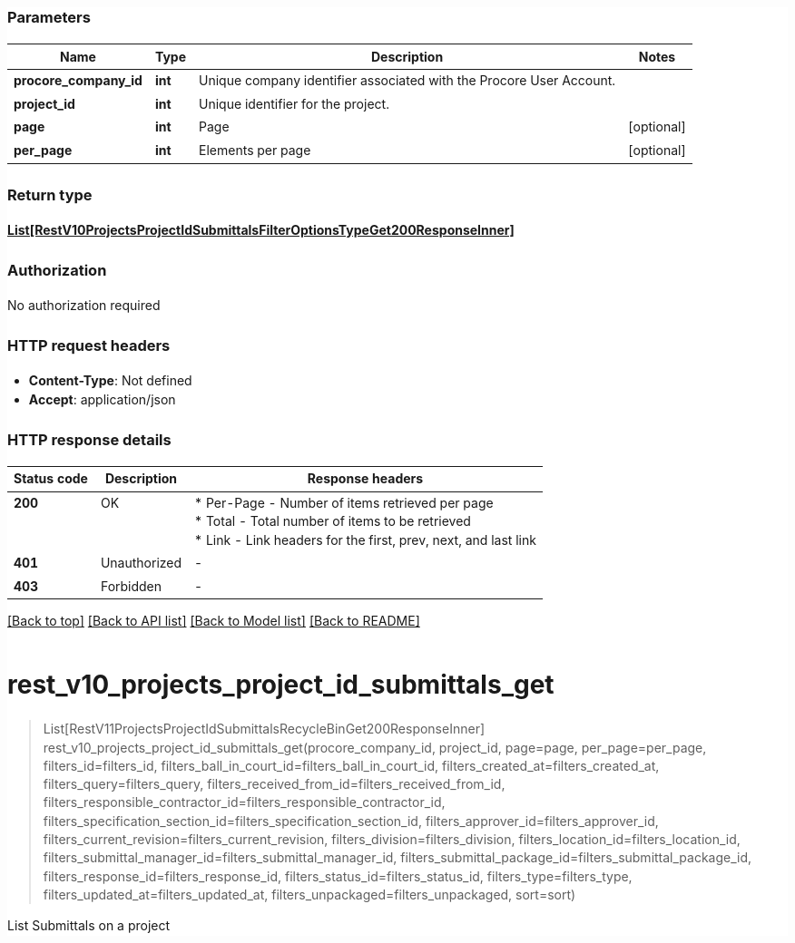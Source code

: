 

### Parameters


Name | Type | Description  | Notes
------------- | ------------- | ------------- | -------------
 **procore_company_id** | **int**| Unique company identifier associated with the Procore User Account. | 
 **project_id** | **int**| Unique identifier for the project. | 
 **page** | **int**| Page | [optional] 
 **per_page** | **int**| Elements per page | [optional] 

### Return type

[**List[RestV10ProjectsProjectIdSubmittalsFilterOptionsTypeGet200ResponseInner]**](RestV10ProjectsProjectIdSubmittalsFilterOptionsTypeGet200ResponseInner.md)

### Authorization

No authorization required

### HTTP request headers

 - **Content-Type**: Not defined
 - **Accept**: application/json

### HTTP response details

| Status code | Description | Response headers |
|-------------|-------------|------------------|
**200** | OK |  * Per-Page - Number of items retrieved per page <br>  * Total - Total number of items to be retrieved <br>  * Link - Link headers for the first, prev, next, and last link <br>  |
**401** | Unauthorized |  -  |
**403** | Forbidden |  -  |

[[Back to top]](#) [[Back to API list]](../README.md#documentation-for-api-endpoints) [[Back to Model list]](../README.md#documentation-for-models) [[Back to README]](../README.md)

# **rest_v10_projects_project_id_submittals_get**
> List[RestV11ProjectsProjectIdSubmittalsRecycleBinGet200ResponseInner] rest_v10_projects_project_id_submittals_get(procore_company_id, project_id, page=page, per_page=per_page, filters_id=filters_id, filters_ball_in_court_id=filters_ball_in_court_id, filters_created_at=filters_created_at, filters_query=filters_query, filters_received_from_id=filters_received_from_id, filters_responsible_contractor_id=filters_responsible_contractor_id, filters_specification_section_id=filters_specification_section_id, filters_approver_id=filters_approver_id, filters_current_revision=filters_current_revision, filters_division=filters_division, filters_location_id=filters_location_id, filters_submittal_manager_id=filters_submittal_manager_id, filters_submittal_package_id=filters_submittal_package_id, filters_response_id=filters_response_id, filters_status_id=filters_status_id, filters_type=filters_type, filters_updated_at=filters_updated_at, filters_unpackaged=filters_unpackaged, sort=sort)

List Submittals on a project

